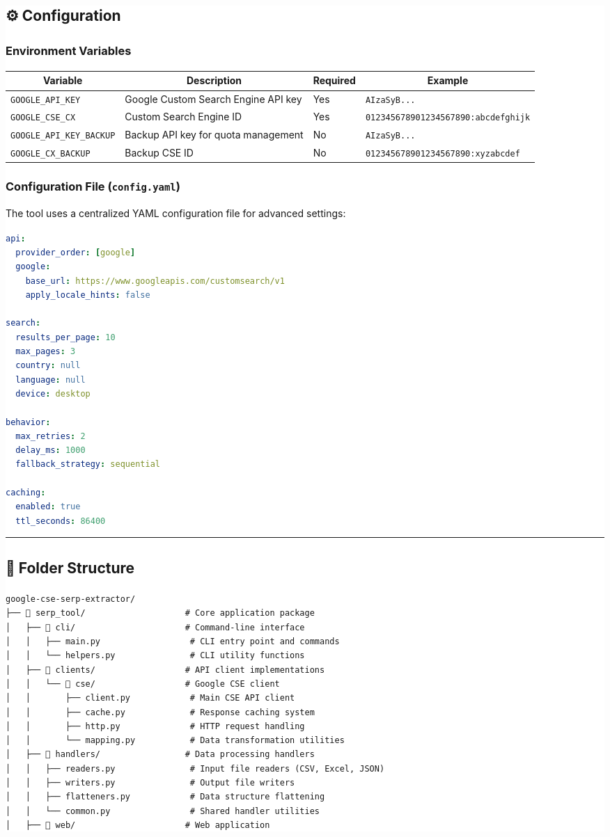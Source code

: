 ## ⚙️ Configuration

### Environment Variables

| Variable | Description | Required | Example |
|----------|-------------|----------|---------|
| `GOOGLE_API_KEY` | Google Custom Search Engine API key | Yes | `AIzaSyB...` |
| `GOOGLE_CSE_CX` | Custom Search Engine ID | Yes | `012345678901234567890:abcdefghijk` |
| `GOOGLE_API_KEY_BACKUP` | Backup API key for quota management | No | `AIzaSyB...` |
| `GOOGLE_CX_BACKUP` | Backup CSE ID | No | `012345678901234567890:xyzabcdef` |

### Configuration File (`config.yaml`)

The tool uses a centralized YAML configuration file for advanced settings:

```yaml
api:
  provider_order: [google]
  google:
    base_url: https://www.googleapis.com/customsearch/v1
    apply_locale_hints: false

search:
  results_per_page: 10
  max_pages: 3
  country: null
  language: null
  device: desktop

behavior:
  max_retries: 2
  delay_ms: 1000
  fallback_strategy: sequential

caching:
  enabled: true
  ttl_seconds: 86400
```

---

## 📁 Folder Structure

```
google-cse-serp-extractor/
├── 📁 serp_tool/                    # Core application package
│   ├── 📁 cli/                      # Command-line interface
│   │   ├── main.py                  # CLI entry point and commands
│   │   └── helpers.py               # CLI utility functions
│   ├── 📁 clients/                  # API client implementations
│   │   └── 📁 cse/                  # Google CSE client
│   │       ├── client.py            # Main CSE API client
│   │       ├── cache.py             # Response caching system
│   │       ├── http.py              # HTTP request handling
│   │       └── mapping.py           # Data transformation utilities
│   ├── 📁 handlers/                 # Data processing handlers
│   │   ├── readers.py               # Input file readers (CSV, Excel, JSON)
│   │   ├── writers.py               # Output file writers
│   │   ├── flatteners.py            # Data structure flattening
│   │   └── common.py                # Shared handler utilities
│   ├── 📁 web/                      # Web application
```